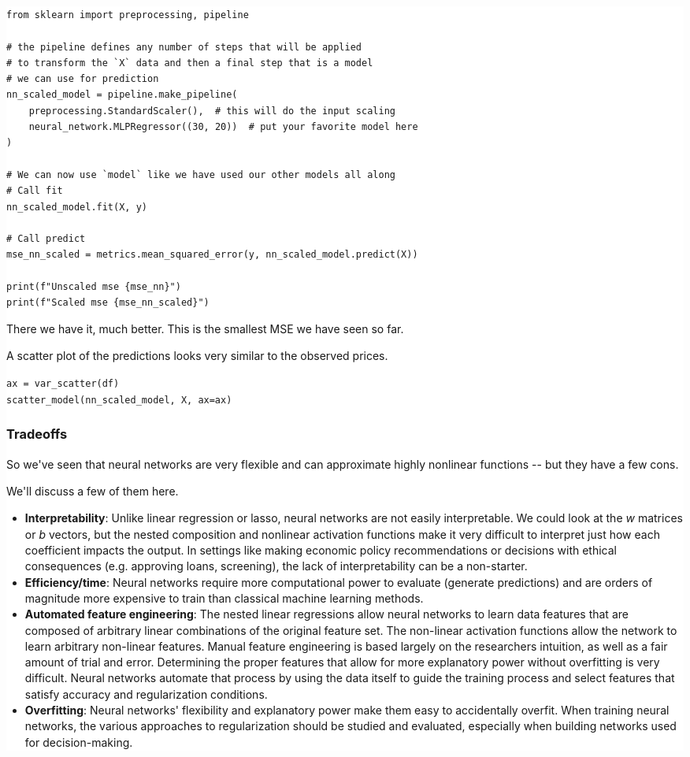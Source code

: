 ```{code-cell} python
from sklearn import preprocessing, pipeline

# the pipeline defines any number of steps that will be applied
# to transform the `X` data and then a final step that is a model
# we can use for prediction
nn_scaled_model = pipeline.make_pipeline(
    preprocessing.StandardScaler(),  # this will do the input scaling
    neural_network.MLPRegressor((30, 20))  # put your favorite model here
)

# We can now use `model` like we have used our other models all along
# Call fit
nn_scaled_model.fit(X, y)

# Call predict
mse_nn_scaled = metrics.mean_squared_error(y, nn_scaled_model.predict(X))

print(f"Unscaled mse {mse_nn}")
print(f"Scaled mse {mse_nn_scaled}")
```

There we have it, much better. This is the smallest MSE we have seen so far.

A scatter plot of the predictions looks very similar to the observed prices.

```{code-cell} python
ax = var_scatter(df)
scatter_model(nn_scaled_model, X, ax=ax)
```

### Tradeoffs

So we've seen that neural networks are very flexible and can approximate highly
nonlinear functions -- but they have a few cons.

We'll discuss a few of them here.

- **Interpretability**: Unlike linear regression or lasso, neural
  networks are not easily interpretable. We could look at the $w$
  matrices or $b$ vectors, but the nested composition and
  nonlinear activation functions make it very difficult to interpret
  just how each coefficient impacts the output. In settings like
  making economic policy recommendations or decisions with ethical consequences
  (e.g. approving loans, screening),
  the lack of interpretability can be a non-starter.
- **Efficiency/time**: Neural networks require more computational
  power to evaluate (generate predictions) and are orders of magnitude
  more expensive to train than classical machine learning
  methods.
- **Automated feature engineering**: The nested linear regressions
  allow neural networks to learn data features that are
  composed of arbitrary linear combinations of the original feature
  set. The non-linear activation functions allow the network to learn
  arbitrary non-linear features. Manual feature engineering is based
  largely on the researchers intuition, as well as a fair amount of trial and
  error. Determining the proper features that allow for more
  explanatory power without overfitting is very difficult. Neural
  networks automate that process by using the data itself to guide the
  training process and select features that satisfy accuracy and
  regularization conditions.
- **Overfitting**: Neural networks' flexibility and explanatory
  power make them easy to accidentally overfit. When training neural
  networks, the various approaches to regularization should be studied and evaluated,
  especially when building networks used for decision-making.
